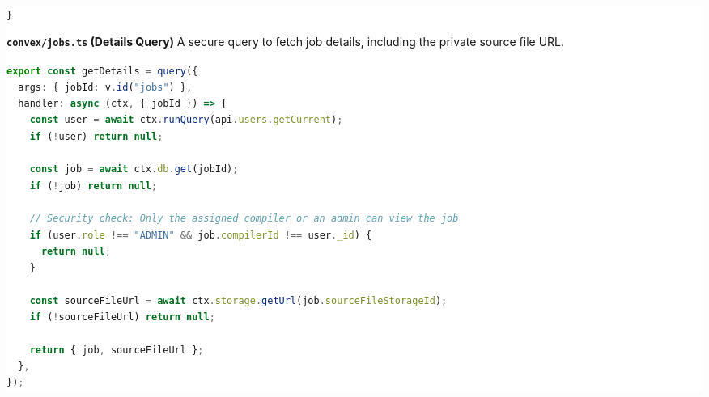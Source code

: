 ```typescript
}
```

**`convex/jobs.ts` (Details Query)**
A secure query to fetch job details, including the private source file URL.

```typescript
export const getDetails = query({
  args: { jobId: v.id("jobs") },
  handler: async (ctx, { jobId }) => {
    const user = await ctx.runQuery(api.users.getCurrent);
    if (!user) return null;

    const job = await ctx.db.get(jobId);
    if (!job) return null;

    // Security check: Only the assigned compiler or an admin can view the job
    if (user.role !== "ADMIN" && job.compilerId !== user._id) {
      return null;
    }
    
    const sourceFileUrl = await ctx.storage.getUrl(job.sourceFileStorageId);
    if (!sourceFileUrl) return null;

    return { job, sourceFileUrl };
  },
});
```